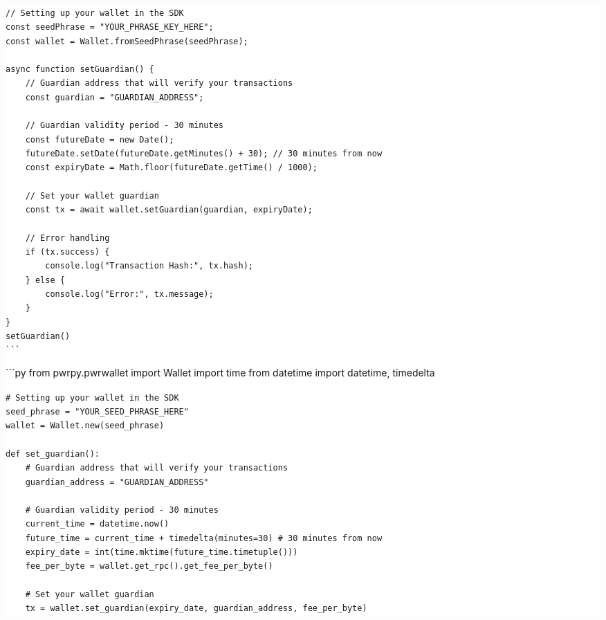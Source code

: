     // Setting up your wallet in the SDK
    const seedPhrase = "YOUR_PHRASE_KEY_HERE";
    const wallet = Wallet.fromSeedPhrase(seedPhrase);

    async function setGuardian() {
        // Guardian address that will verify your transactions
        const guardian = "GUARDIAN_ADDRESS";

        // Guardian validity period - 30 minutes
        const futureDate = new Date();
        futureDate.setDate(futureDate.getMinutes() + 30); // 30 minutes from now
        const expiryDate = Math.floor(futureDate.getTime() / 1000);
        
        // Set your wallet guardian
        const tx = await wallet.setGuardian(guardian, expiryDate);

        // Error handling
        if (tx.success) {
            console.log("Transaction Hash:", tx.hash);
        } else {
            console.log("Error:", tx.message);
        }
    }
    setGuardian()
    ```
</TabItem>
<TabItem value="python" label="Python">
    ```py
    from pwrpy.pwrwallet import Wallet
    import time
    from datetime import datetime, timedelta

    # Setting up your wallet in the SDK
    seed_phrase = "YOUR_SEED_PHRASE_HERE"
    wallet = Wallet.new(seed_phrase)

    def set_guardian():
        # Guardian address that will verify your transactions
        guardian_address = "GUARDIAN_ADDRESS"

        # Guardian validity period - 30 minutes
        current_time = datetime.now()
        future_time = current_time + timedelta(minutes=30) # 30 minutes from now
        expiry_date = int(time.mktime(future_time.timetuple()))
        fee_per_byte = wallet.get_rpc().get_fee_per_byte()

        # Set your wallet guardian
        tx = wallet.set_guardian(expiry_date, guardian_address, fee_per_byte)
